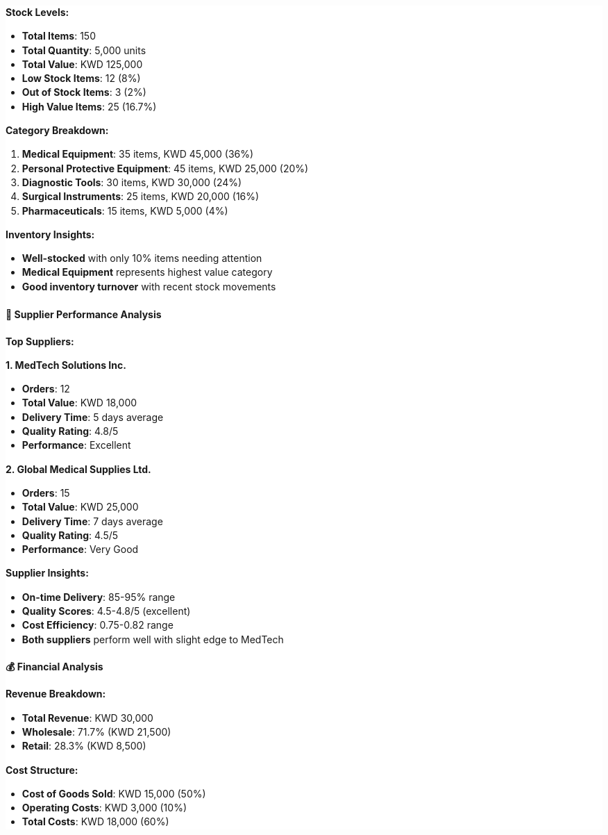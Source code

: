**Stock Levels:**
- **Total Items**: 150
- **Total Quantity**: 5,000 units
- **Total Value**: KWD 125,000
- **Low Stock Items**: 12 (8%)
- **Out of Stock Items**: 3 (2%)
- **High Value Items**: 25 (16.7%)

**Category Breakdown:**
1. **Medical Equipment**: 35 items, KWD 45,000 (36%)
2. **Personal Protective Equipment**: 45 items, KWD 25,000 (20%)
3. **Diagnostic Tools**: 30 items, KWD 30,000 (24%)
4. **Surgical Instruments**: 25 items, KWD 20,000 (16%)
5. **Pharmaceuticals**: 15 items, KWD 5,000 (4%)

**Inventory Insights:**
- **Well-stocked** with only 10% items needing attention
- **Medical Equipment** represents highest value category
- **Good inventory turnover** with recent stock movements

#### 🚚 **Supplier Performance Analysis**

**Top Suppliers:**

**1. MedTech Solutions Inc.**
- **Orders**: 12
- **Total Value**: KWD 18,000
- **Delivery Time**: 5 days average
- **Quality Rating**: 4.8/5
- **Performance**: Excellent

**2. Global Medical Supplies Ltd.**
- **Orders**: 15
- **Total Value**: KWD 25,000
- **Delivery Time**: 7 days average
- **Quality Rating**: 4.5/5
- **Performance**: Very Good

**Supplier Insights:**
- **On-time Delivery**: 85-95% range
- **Quality Scores**: 4.5-4.8/5 (excellent)
- **Cost Efficiency**: 0.75-0.82 range
- **Both suppliers** perform well with slight edge to MedTech

#### 💰 **Financial Analysis**

**Revenue Breakdown:**
- **Total Revenue**: KWD 30,000
- **Wholesale**: 71.7% (KWD 21,500)
- **Retail**: 28.3% (KWD 8,500)

**Cost Structure:**
- **Cost of Goods Sold**: KWD 15,000 (50%)
- **Operating Costs**: KWD 3,000 (10%)
- **Total Costs**: KWD 18,000 (60%)

